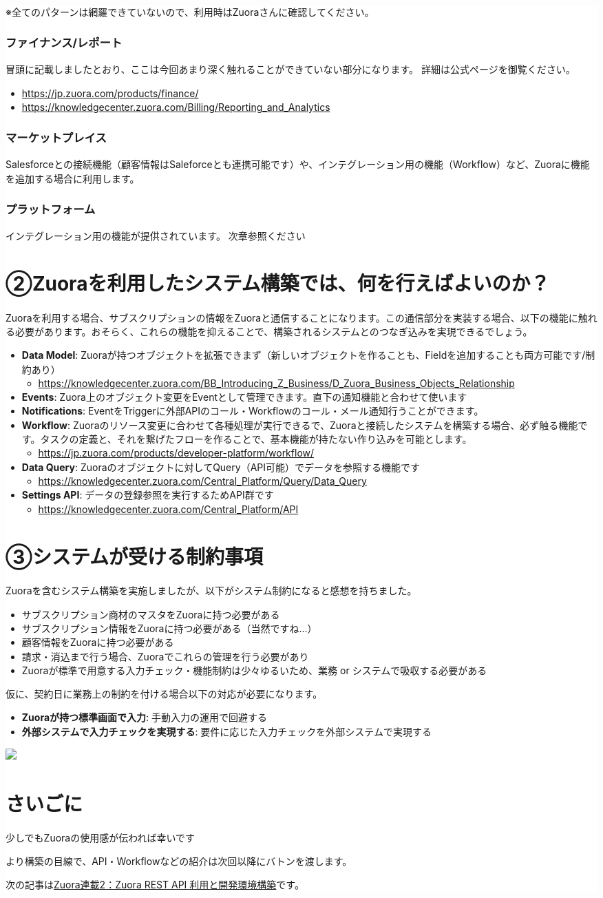 ※全てのパターンは網羅できていないので、利用時はZuoraさんに確認してください。

### ファイナンス/レポート
冒頭に記載しましたとおり、ここは今回あまり深く触れることができていない部分になります。
詳細は公式ページを御覧ください。

* https://jp.zuora.com/products/finance/
* https://knowledgecenter.zuora.com/Billing/Reporting_and_Analytics

### マーケットプレイス
Salesforceとの接続機能（顧客情報はSaleforceとも連携可能です）や、インテグレーション用の機能（Workflow）など、Zuoraに機能を追加する場合に利用します。

### プラットフォーム
インテグレーション用の機能が提供されています。
次章参照ください

# ②Zuoraを利用したシステム構築では、何を行えばよいのか？
Zuoraを利用する場合、サブスクリプションの情報をZuoraと通信することになります。この通信部分を実装する場合、以下の機能に触れる必要があります。おそらく、これらの機能を抑えることで、構築されるシステムとのつなぎ込みを実現できるでしょう。

- **Data Model**: Zuoraが持つオブジェクトを拡張できまず（新しいオブジェクトを作ることも、Fieldを追加することも両方可能です/制約あり）
    * https://knowledgecenter.zuora.com/BB_Introducing_Z_Business/D_Zuora_Business_Objects_Relationship
- **Events**: Zuora上のオブジェクト変更をEventとして管理できます。直下の通知機能と合わせて使います
- **Notifications**: EventをTriggerに外部APIのコール・Workflowのコール・メール通知行うことができます。
- **Workflow**: Zuoraのリソース変更に合わせて各種処理が実行できるで、Zuoraと接続したシステムを構築する場合、必ず触る機能です。タスクの定義と、それを繋げたフローを作ることで、基本機能が持たない作り込みを可能とします。
    * https://jp.zuora.com/products/developer-platform/workflow/
- **Data Query**: Zuoraのオブジェクトに対してQuery（API可能）でデータを参照する機能です
    * https://knowledgecenter.zuora.com/Central_Platform/Query/Data_Query
- **Settings API**: データの登録参照を実行するためAPI群です
    * https://knowledgecenter.zuora.com/Central_Platform/API


# ③システムが受ける制約事項

Zuoraを含むシステム構築を実施しましたが、以下がシステム制約になると感想を持ちました。

- サブスクリプション商材のマスタをZuoraに持つ必要がある
- サブスクリプション情報をZuoraに持つ必要がある（当然ですね...）
- 顧客情報をZuoraに持つ必要がある
- 請求・消込まで行う場合、Zuoraでこれらの管理を行う必要があり
- Zuoraが標準で用意する入力チェック・機能制約は少々ゆるいため、業務 or システムで吸収する必要がある

仮に、契約日に業務上の制約を付ける場合以下の対応が必要になります。

- **Zuoraが持つ標準画面で入力**: 手動入力の運用で回避する
- **外部システムで入力チェックを実現する**: 要件に応じた入力チェックを外部システムで実現する

<img src="/images/20200706/photo_20200706_02.png" loading="lazy">


# さいごに

少しでもZuoraの使用感が伝われば幸いです

より構築の目線で、API・Workflowなどの紹介は次回以降にバトンを渡します。

次の記事は[Zuora連載2：Zuora REST API 利用と開発環境構築](/articles/20200708/)です。

